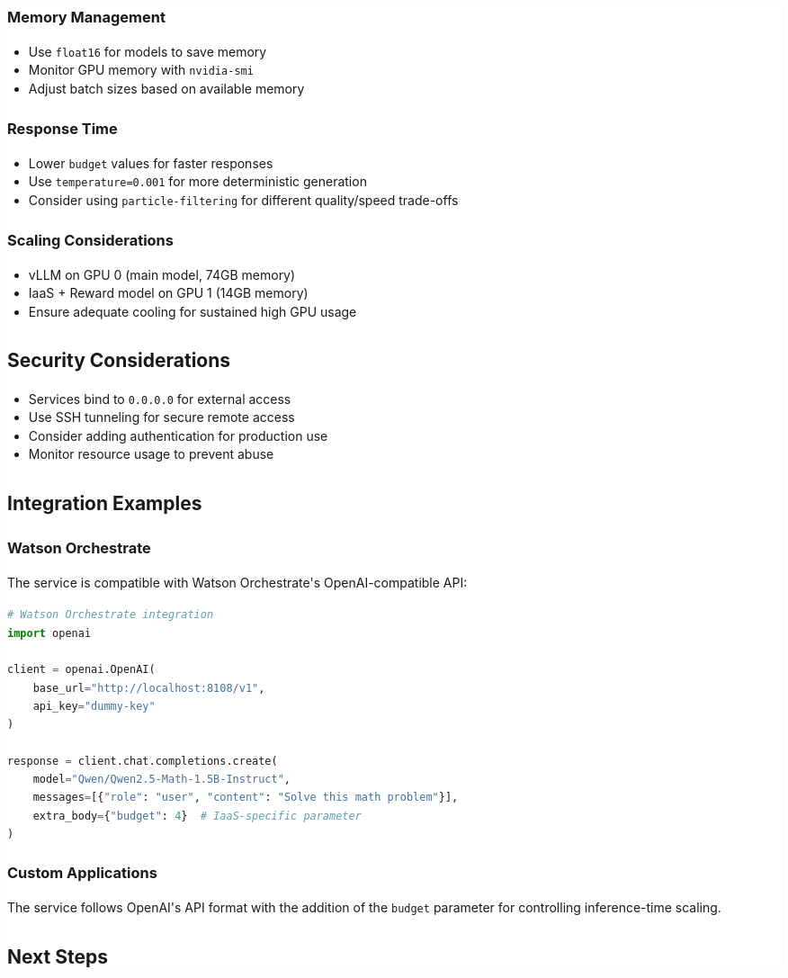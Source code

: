 ### Memory Management
- Use `float16` for models to save memory
- Monitor GPU memory with `nvidia-smi`
- Adjust batch sizes based on available memory

### Response Time
- Lower `budget` values for faster responses
- Use `temperature=0.001` for more deterministic generation
- Consider using `particle-filtering` for different quality/speed trade-offs

### Scaling Considerations
- vLLM on GPU 0 (main model, 74GB memory)
- IaaS + Reward model on GPU 1 (14GB memory)
- Ensure adequate cooling for sustained high GPU usage

## Security Considerations

- Services bind to `0.0.0.0` for external access
- Use SSH tunneling for secure remote access
- Consider adding authentication for production use
- Monitor resource usage to prevent abuse

## Integration Examples

### Watson Orchestrate
The service is compatible with Watson Orchestrate's OpenAI-compatible API:

```python
# Watson Orchestrate integration
import openai

client = openai.OpenAI(
    base_url="http://localhost:8108/v1",
    api_key="dummy-key"
)

response = client.chat.completions.create(
    model="Qwen/Qwen2.5-Math-1.5B-Instruct",
    messages=[{"role": "user", "content": "Solve this math problem"}],
    extra_body={"budget": 4}  # IaaS-specific parameter
)
```

### Custom Applications
The service follows OpenAI's API format with the addition of the `budget` parameter for controlling inference-time scaling.

## Next Steps
